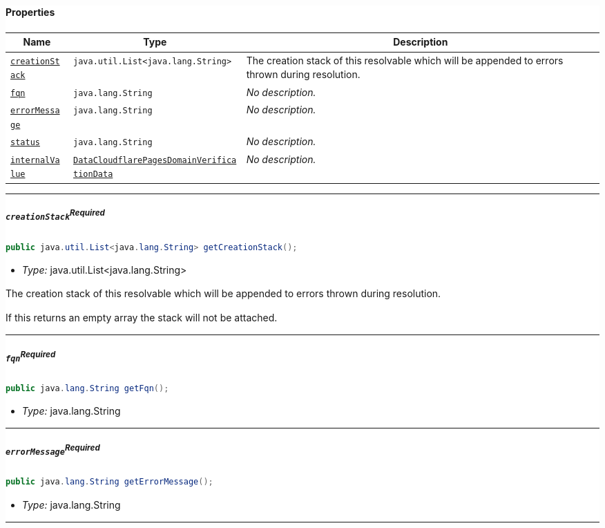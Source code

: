 
#### Properties <a name="Properties" id="Properties"></a>

| **Name** | **Type** | **Description** |
| --- | --- | --- |
| <code><a href="#@cdktf/provider-cloudflare.dataCloudflarePagesDomain.DataCloudflarePagesDomainVerificationDataOutputReference.property.creationStack">creationStack</a></code> | <code>java.util.List<java.lang.String></code> | The creation stack of this resolvable which will be appended to errors thrown during resolution. |
| <code><a href="#@cdktf/provider-cloudflare.dataCloudflarePagesDomain.DataCloudflarePagesDomainVerificationDataOutputReference.property.fqn">fqn</a></code> | <code>java.lang.String</code> | *No description.* |
| <code><a href="#@cdktf/provider-cloudflare.dataCloudflarePagesDomain.DataCloudflarePagesDomainVerificationDataOutputReference.property.errorMessage">errorMessage</a></code> | <code>java.lang.String</code> | *No description.* |
| <code><a href="#@cdktf/provider-cloudflare.dataCloudflarePagesDomain.DataCloudflarePagesDomainVerificationDataOutputReference.property.status">status</a></code> | <code>java.lang.String</code> | *No description.* |
| <code><a href="#@cdktf/provider-cloudflare.dataCloudflarePagesDomain.DataCloudflarePagesDomainVerificationDataOutputReference.property.internalValue">internalValue</a></code> | <code><a href="#@cdktf/provider-cloudflare.dataCloudflarePagesDomain.DataCloudflarePagesDomainVerificationData">DataCloudflarePagesDomainVerificationData</a></code> | *No description.* |

---

##### `creationStack`<sup>Required</sup> <a name="creationStack" id="@cdktf/provider-cloudflare.dataCloudflarePagesDomain.DataCloudflarePagesDomainVerificationDataOutputReference.property.creationStack"></a>

```java
public java.util.List<java.lang.String> getCreationStack();
```

- *Type:* java.util.List<java.lang.String>

The creation stack of this resolvable which will be appended to errors thrown during resolution.

If this returns an empty array the stack will not be attached.

---

##### `fqn`<sup>Required</sup> <a name="fqn" id="@cdktf/provider-cloudflare.dataCloudflarePagesDomain.DataCloudflarePagesDomainVerificationDataOutputReference.property.fqn"></a>

```java
public java.lang.String getFqn();
```

- *Type:* java.lang.String

---

##### `errorMessage`<sup>Required</sup> <a name="errorMessage" id="@cdktf/provider-cloudflare.dataCloudflarePagesDomain.DataCloudflarePagesDomainVerificationDataOutputReference.property.errorMessage"></a>

```java
public java.lang.String getErrorMessage();
```

- *Type:* java.lang.String

---
